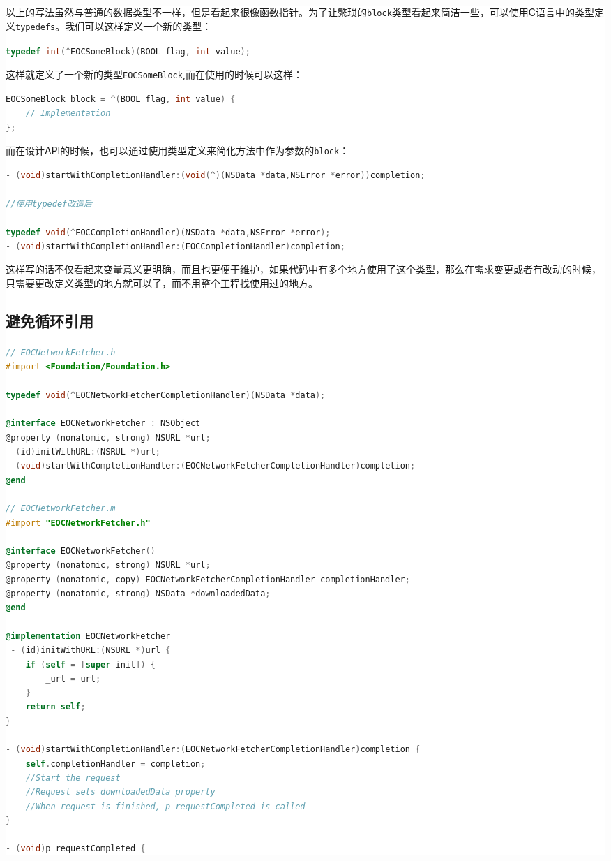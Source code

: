 以上的写法虽然与普通的数据类型不一样，但是看起来很像函数指针。为了让繁琐的`block`类型看起来简洁一些，可以使用C语言中的类型定义`typedefs`。我们可以这样定义一个新的类型：

```objective-c
typedef int(^EOCSomeBlock)(BOOL flag, int value);
```

这样就定义了一个新的类型`EOCSomeBlock`,而在使用的时候可以这样：

```objective-c
EOCSomeBlock block = ^(BOOL flag, int value) {
  	// Implementation
};
```

而在设计API的时候，也可以通过使用类型定义来简化方法中作为参数的`block`：

```objective-c
- (void)startWithCompletionHandler:(void(^)(NSData *data,NSError *error))completion;

//使用typedef改造后

typedef void(^EOCCompletionHandler)(NSData *data,NSError *error);
- (void)startWithCompletionHandler:(EOCCompletionHandler)completion;

```

这样写的话不仅看起来变量意义更明确，而且也更便于维护，如果代码中有多个地方使用了这个类型，那么在需求变更或者有改动的时候，只需要更改定义类型的地方就可以了，而不用整个工程找使用过的地方。

## 避免循环引用

```objective-c
// EOCNetworkFetcher.h
#import <Foundation/Foundation.h>

typedef void(^EOCNetworkFetcherCompletionHandler)(NSData *data);

@interface EOCNetworkFetcher : NSObject
@property (nonatomic, strong) NSURL *url;
- (id)initWithURL:(NSRUL *)url;
- (void)startWithCompletionHandler:(EOCNetworkFetcherCompletionHandler)completion;
@end

// EOCNetworkFetcher.m
#import "EOCNetworkFetcher.h"

@interface EOCNetworkFetcher()
@property (nonatomic, strong) NSURL *url;
@property (nonatomic, copy) EOCNetworkFetcherCompletionHandler completionHandler;
@property (nonatomic, strong) NSData *downloadedData;
@end
  
@implementation EOCNetworkFetcher
 - (id)initWithURL:(NSURL *)url {
  	if (self = [super init]) {
      	_url = url;
    }
  	return self;
}

- (void)startWithCompletionHandler:(EOCNetworkFetcherCompletionHandler)completion {
  	self.completionHandler = completion;
  	//Start the request
  	//Request sets downloadedData property
  	//When request is finished, p_requestCompleted is called
}

- (void)p_requestCompleted {
```